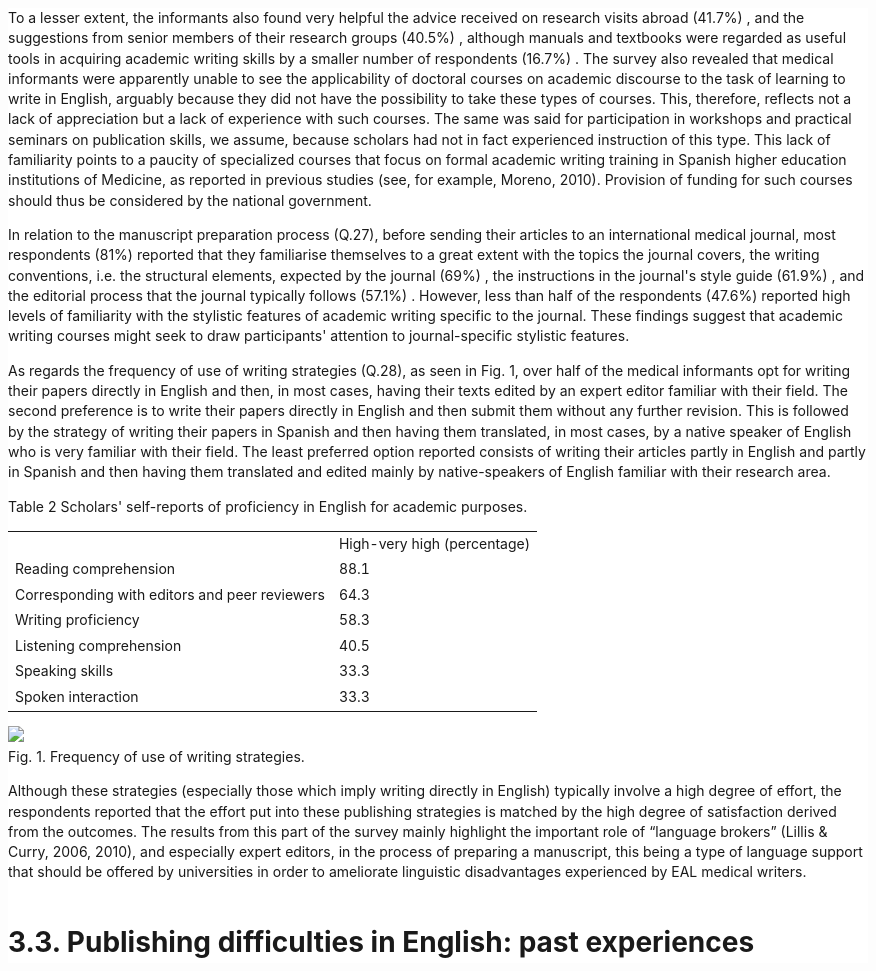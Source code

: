 To a lesser extent, the informants also found very helpful the advice received on research visits abroad $( 4 1 . 7 \% )$ , and the suggestions from senior members of their research groups $( 4 0 . 5 \% )$ , although manuals and textbooks were regarded as useful tools in acquiring academic writing skills by a smaller number of respondents $( 1 6 . 7 \% )$ . The survey also revealed that medical informants were apparently unable to see the applicability of doctoral courses on academic discourse to the task of learning to write in English, arguably because they did not have the possibility to take these types of courses. This, therefore, reflects not a lack of appreciation but a lack of experience with such courses. The same was said for participation in workshops and practical seminars on publication skills, we assume, because scholars had not in fact experienced instruction of this type. This lack of familiarity points to a paucity of specialized courses that focus on formal academic writing training in Spanish higher education institutions of Medicine, as reported in previous studies (see, for example, Moreno, 2010). Provision of funding for such courses should thus be considered by the national government.

In relation to the manuscript preparation process (Q.27), before sending their articles to an international medical journal, most respondents $( 8 1 \% )$ reported that they familiarise themselves to a great extent with the topics the journal covers, the writing conventions, i.e. the structural elements, expected by the journal $( 6 9 \% )$ , the instructions in the journal's style guide $( 6 1 . 9 \% )$ , and the editorial process that the journal typically follows $( 5 7 . 1 \% )$ . However, less than half of the respondents $( 4 7 . 6 \% )$ reported high levels of familiarity with the stylistic features of academic writing specific to the journal. These findings suggest that academic writing courses might seek to draw participants' attention to journal-specific stylistic features.

As regards the frequency of use of writing strategies (Q.28), as seen in Fig. 1, over half of the medical informants opt for writing their papers directly in English and then, in most cases, having their texts edited by an expert editor familiar with their field. The second preference is to write their papers directly in English and then submit them without any further revision. This is followed by the strategy of writing their papers in Spanish and then having them translated, in most cases, by a native speaker of English who is very familiar with their field. The least preferred option reported consists of writing their articles partly in English and partly in Spanish and then having them translated and edited mainly by native-speakers of English familiar with their research area.

Table 2 Scholars' self-reports of proficiency in English for academic purposes.   

<html><body><table><tr><td></td><td>High-very high (percentage)</td></tr><tr><td>Reading comprehension</td><td>88.1</td></tr><tr><td>Corresponding with editors and peer reviewers</td><td>64.3</td></tr><tr><td>Writing proficiency</td><td>58.3</td></tr><tr><td>Listening comprehension</td><td>40.5</td></tr><tr><td>Speaking skills</td><td>33.3</td></tr><tr><td>Spoken interaction</td><td>33.3</td></tr></table></body></html>

![](img/c9cfb52f6207cf227d0b8095c4323b4ec405b21ab1332d921e8c017c85f9680f.jpg)  
Fig. 1. Frequency of use of writing strategies.

Although these strategies (especially those which imply writing directly in English) typically involve a high degree of effort, the respondents reported that the effort put into these publishing strategies is matched by the high degree of satisfaction derived from the outcomes. The results from this part of the survey mainly highlight the important role of “language brokers” (Lillis & Curry, 2006, 2010), and especially expert editors, in the process of preparing a manuscript, this being a type of language support that should be offered by universities in order to ameliorate linguistic disadvantages experienced by EAL medical writers.

# 3.3. Publishing difficulties in English: past experiences
